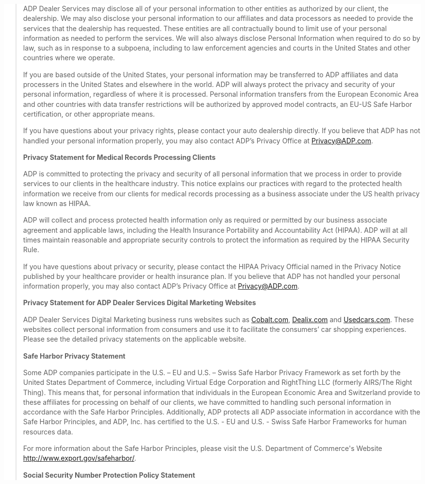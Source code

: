 > ADP Dealer Services may disclose all of your personal information to other entities as authorized by our client, the dealership. We may also disclose your personal information to our affiliates and data processors as needed to provide the services that the dealership has requested. These entities are all contractually bound to limit use of your personal information as needed to perform the services. We will also always disclose Personal Information when required to do so by law, such as in response to a subpoena, including to law enforcement agencies and courts in the United States and other countries where we operate.
> 
> If you are based outside of the United States, your personal information may be transferred to ADP affiliates and data processers in the United States and elsewhere in the world. ADP will always protect the privacy and security of your personal information, regardless of where it is processed. Personal information transfers from the European Economic Area and other countries with data transfer restrictions will be authorized by approved model contracts, an EU-US Safe Harbor certification, or other appropriate means. 
> 
> If you have questions about your privacy rights, please contact your auto dealership directly. If you believe that ADP has not handled your personal information properly, you may also contact ADP’s Privacy Office at [Privacy@ADP.com](mailto:Privacy@ADP.com). 
> 
> **Privacy Statement for Medical Records Processing Clients**
> 
> ADP is committed to protecting the privacy and security of all personal information that we process in order to provide services to our clients in the healthcare industry. This notice explains our practices with regard to the protected health information we receive from our clients for medical records processing as a business associate under the US health privacy law known as HIPAA.
> 
> ADP will collect and process protected health information only as required or permitted by our business associate agreement and applicable laws, including the Health Insurance Portability and Accountability Act (HIPAA). ADP will at all times maintain reasonable and appropriate security controls to protect the information as required by the HIPAA Security Rule. 
> 
> If you have questions about privacy or security, please contact the HIPAA Privacy Official named in the Privacy Notice published by your healthcare provider or health insurance plan. If you believe that ADP has not handled your personal information properly, you may also contact ADP’s Privacy Office at [Privacy@ADP.com](mailto:Privacy@ADP.com). 
> 
> **Privacy Statement for ADP Dealer Services Digital Marketing Websites**
> 
> ADP Dealer Services Digital Marketing business runs websites such as [Cobalt.com](http://www.cobalt.com/privacy/), [Dealix.com](http://www.dealix.com/aboutus/privacy.aspx) and [Usedcars.com](http://www.usedcars.com/privacypolicy.aspx). These websites collect personal information from consumers and use it to facilitate the consumers’ car shopping experiences. Please see the detailed privacy statements on the applicable website.
> 
> **Safe Harbor Privacy Statement**
> 
> Some ADP companies participate in the U.S. – EU and U.S. – Swiss Safe Harbor Privacy Framework as set forth by the United States Department of Commerce, including Virtual Edge Corporation and RightThing LLC (formerly AIRS/The Right Thing). This means that, for personal information that individuals in the European Economic Area and Switzerland provide to these affiliates for processing on behalf of our clients, we have committed to handling such personal information in accordance with the Safe Harbor Principles. Additionally, ADP protects all ADP associate information in accordance with the Safe Harbor Principles, and ADP, Inc. has certified to the U.S. - EU and U.S. - Swiss Safe Harbor Frameworks for human resources data. 
> 
> For more information about the Safe Harbor Principles, please visit the U.S. Department of Commerce's Website <http://www.export.gov/safeharbor/>.
> 
> **Social Security Number Protection Policy Statement**
> 